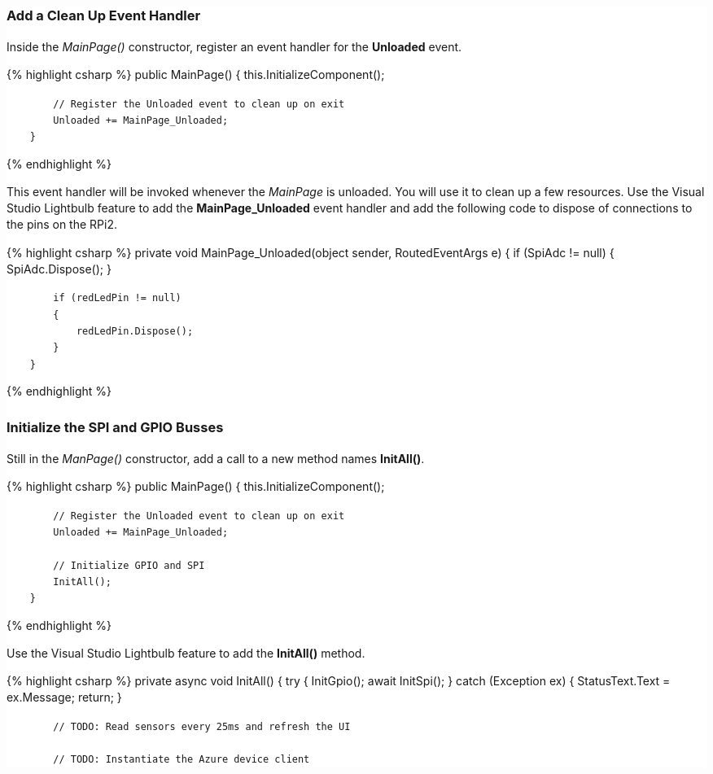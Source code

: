 ### Add a Clean Up Event Handler
Inside the _MainPage()_ constructor, register an event handler for the __Unloaded__ event. 

{% highlight csharp %}
        public MainPage()
        {
            this.InitializeComponent();
            
            // Register the Unloaded event to clean up on exit
            Unloaded += MainPage_Unloaded;
        }
{% endhighlight %}

This event handler will be invoked whenever the _MainPage_ is unloaded. You will use it to clean up a few resources. Use the Visual Studio Lightbulb feature to add the __MainPage_Unloaded__ event handler and add the following code to dispose of connections to the pins on the RPi2.

{% highlight csharp %}
        private void MainPage_Unloaded(object sender, RoutedEventArgs e)
        {
            if (SpiAdc != null)
            {
                SpiAdc.Dispose();
            }

            if (redLedPin != null)
            {
                redLedPin.Dispose();
            }
        }
{% endhighlight %}

### Initialize the SPI and GPIO Busses
Still in the _ManPage()_ constructor, add a call to a new method names __InitAll()__. 

{% highlight csharp %}
        public MainPage()
        {
            this.InitializeComponent();
            
            // Register the Unloaded event to clean up on exit
            Unloaded += MainPage_Unloaded;
            
            // Initialize GPIO and SPI
            InitAll();
        }
{% endhighlight %}

Use the Visual Studio Lightbulb feature to add the __InitAll()__ method.

{% highlight csharp %}
        private async void InitAll()
        {
            try
            {
                InitGpio();
                await InitSpi();
            }
            catch (Exception ex)
            {
                StatusText.Text = ex.Message;
                return;
            }
            
            // TODO: Read sensors every 25ms and refresh the UI
            
            // TODO: Instantiate the Azure device client
            